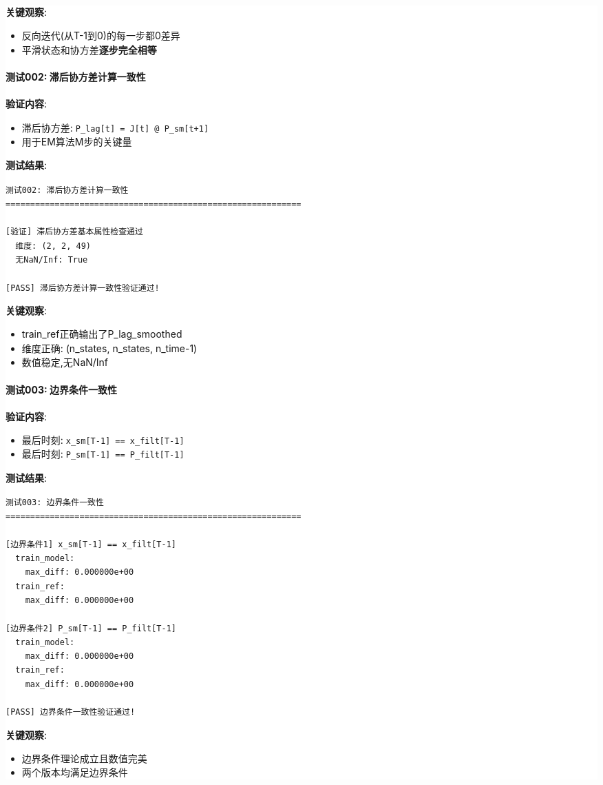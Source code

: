 **关键观察**:
- 反向迭代(从T-1到0)的每一步都0差异
- 平滑状态和协方差**逐步完全相等**

#### 测试002: 滞后协方差计算一致性

**验证内容**:
- 滞后协方差: `P_lag[t] = J[t] @ P_sm[t+1]`
- 用于EM算法M步的关键量

**测试结果**:
```
测试002: 滞后协方差计算一致性
============================================================

[验证] 滞后协方差基本属性检查通过
  维度: (2, 2, 49)
  无NaN/Inf: True

[PASS] 滞后协方差计算一致性验证通过!
```

**关键观察**:
- train_ref正确输出了P_lag_smoothed
- 维度正确: (n_states, n_states, n_time-1)
- 数值稳定,无NaN/Inf

#### 测试003: 边界条件一致性

**验证内容**:
- 最后时刻: `x_sm[T-1] == x_filt[T-1]`
- 最后时刻: `P_sm[T-1] == P_filt[T-1]`

**测试结果**:
```
测试003: 边界条件一致性
============================================================

[边界条件1] x_sm[T-1] == x_filt[T-1]
  train_model:
    max_diff: 0.000000e+00
  train_ref:
    max_diff: 0.000000e+00

[边界条件2] P_sm[T-1] == P_filt[T-1]
  train_model:
    max_diff: 0.000000e+00
  train_ref:
    max_diff: 0.000000e+00

[PASS] 边界条件一致性验证通过!
```

**关键观察**:
- 边界条件理论成立且数值完美
- 两个版本均满足边界条件
